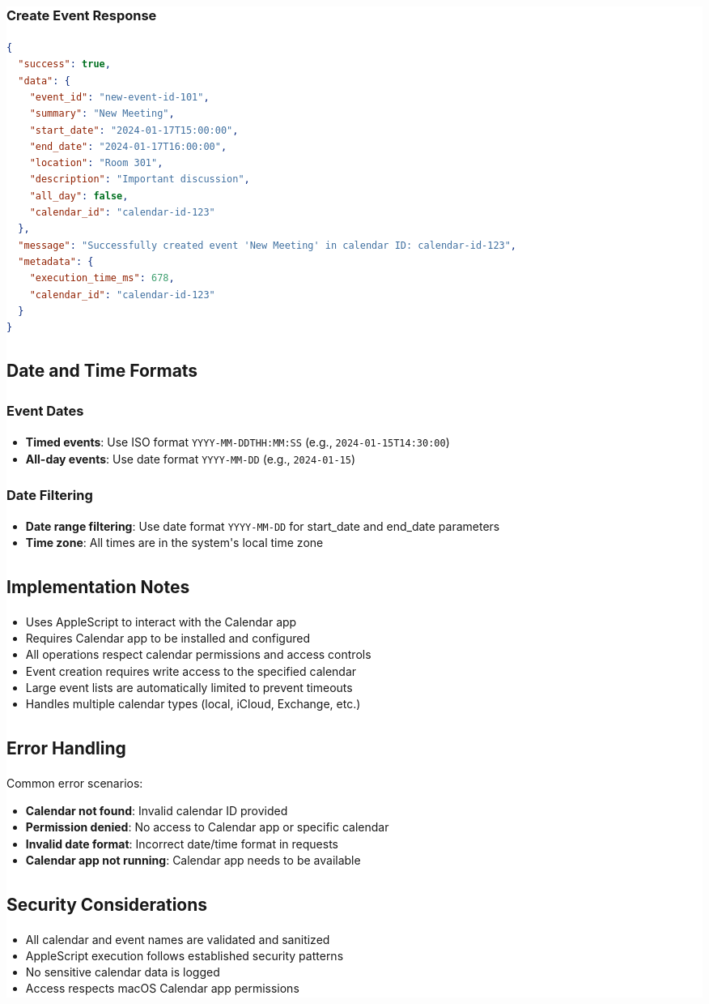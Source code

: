### Create Event Response

```json
{
  "success": true,
  "data": {
    "event_id": "new-event-id-101",
    "summary": "New Meeting",
    "start_date": "2024-01-17T15:00:00",
    "end_date": "2024-01-17T16:00:00",
    "location": "Room 301",
    "description": "Important discussion",
    "all_day": false,
    "calendar_id": "calendar-id-123"
  },
  "message": "Successfully created event 'New Meeting' in calendar ID: calendar-id-123",
  "metadata": {
    "execution_time_ms": 678,
    "calendar_id": "calendar-id-123"
  }
}
```

## Date and Time Formats

### Event Dates
- **Timed events**: Use ISO format `YYYY-MM-DDTHH:MM:SS` (e.g., `2024-01-15T14:30:00`)
- **All-day events**: Use date format `YYYY-MM-DD` (e.g., `2024-01-15`)

### Date Filtering
- **Date range filtering**: Use date format `YYYY-MM-DD` for start_date and end_date parameters
- **Time zone**: All times are in the system's local time zone

## Implementation Notes

- Uses AppleScript to interact with the Calendar app
- Requires Calendar app to be installed and configured
- All operations respect calendar permissions and access controls
- Event creation requires write access to the specified calendar
- Large event lists are automatically limited to prevent timeouts
- Handles multiple calendar types (local, iCloud, Exchange, etc.)

## Error Handling

Common error scenarios:
- **Calendar not found**: Invalid calendar ID provided
- **Permission denied**: No access to Calendar app or specific calendar
- **Invalid date format**: Incorrect date/time format in requests
- **Calendar app not running**: Calendar app needs to be available

## Security Considerations

- All calendar and event names are validated and sanitized
- AppleScript execution follows established security patterns
- No sensitive calendar data is logged
- Access respects macOS Calendar app permissions